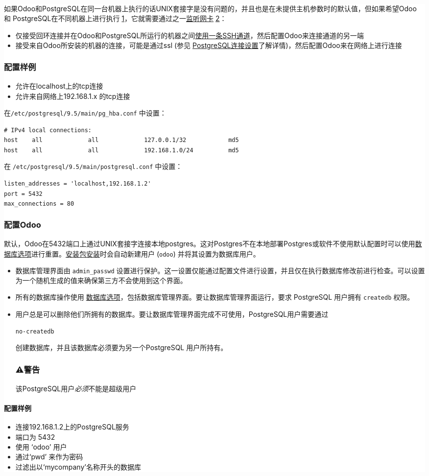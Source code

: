 如果Odoo和PostgreSQL在同一台机器上执行的话UNIX套接字是没有问题的，并且也是在未提供主机参数时的默认值，但如果希望Odoo 和 PostgreSQL在不同机器上进行执行 [1](#different-machines)，它就需要通过之一[监听网卡](https://www.postgresql.org/docs/9.6/static/runtime-config-connection.html) [2](#remote-socket)：

- 仅接受回环连接并在Odoo和PostgreSQL所运行的机器之间[使用一条SSH通道](https://www.postgresql.org/docs/9.6/static/ssh-tunnels.html)，然后配置Odoo来连接通道的另一端
- 接受来自Odoo所安装的机器的连接，可能是通过ssl (参见 [PostgreSQL连接设置](https://www.postgresql.org/docs/9.6/static/runtime-config-connection.html)了解详情)，然后配置Odoo来在网络上进行连接

### 配置样例

- 允许在localhost上的tcp连接
- 允许来自网络上192.168.1.x 的tcp连接

在`/etc/postgresql/9.5/main/pg_hba.conf` 中设置：

```
# IPv4 local connections:
host    all             all             127.0.0.1/32            md5
host    all             all             192.168.1.0/24          md5
```

在 `/etc/postgresql/9.5/main/postgresql.conf` 中设置：

```
listen_addresses = 'localhost,192.168.1.2'
port = 5432
max_connections = 80
```



### 配置Odoo

默认，Odoo在5432端口上通过UNIX套接字连接本地postgres。这对Postgres不在本地部署Postgres或软件不使用默认配置时可以使用[数据库选项](https://alanhou.org/odoo-13-command-line-interface-odoo-bin/#reference-cmdline-server-database)进行重置。[安装包安装](https://alanhou.org/odoo-13-installing-odoo/#setup-install-packaged)时会自动新建用户 (`odoo`) 并将其设置为数据库用户。

- 数据库管理界面由 `admin_passwd` 设置进行保护。这一设置仅能通过配置文件进行设置，并且仅在执行数据库修改前进行检查。可以设置为一个随机生成的值来确保第三方不会使用到这个界面。

- 所有的数据库操作使用 [数据库选项](https://alanhou.org/odoo-13-command-line-interface-odoo-bin/#reference-cmdline-server-database)，包括数据库管理界面。要让数据库管理界面运行，要求 PostgreSQL 用户拥有 `createdb` 权限。

- 用户总是可以删除他们所拥有的数据库。要让数据库管理界面完成不可使用，PostgreSQL用户需要通过

  ```
  no-createdb
  ```

  创建数据库，并且该数据库必须要为另一个PostgreSQL 用户所持有。

  ### ⚠️警告

  该PostgreSQL用户*必须*不能是超级用户

#### 配置样例

- 连接192.168.1.2上的PostgreSQL服务
- 端口为 5432
- 使用 ‘odoo’ 用户
- 通过‘pwd’ 来作为密码
- 过滤出以‘mycompany’名称开头的数据库
